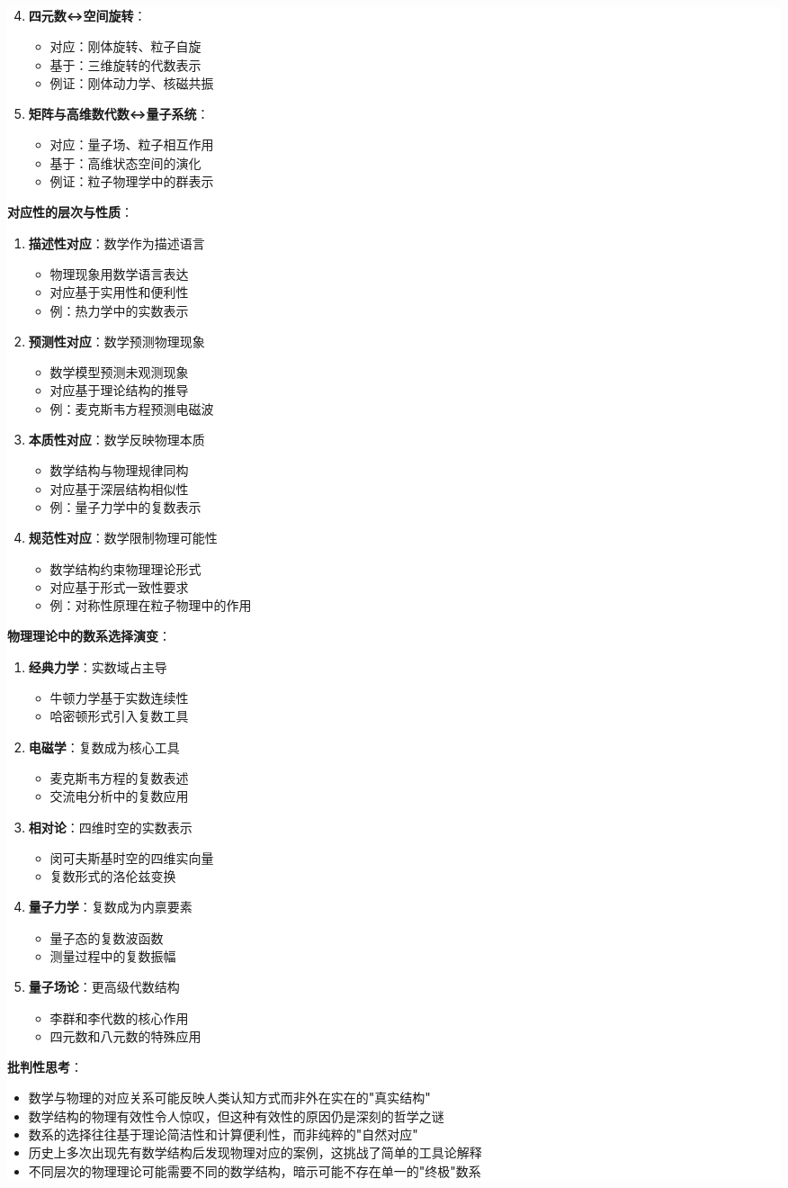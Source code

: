 4. **四元数↔空间旋转**：
   - 对应：刚体旋转、粒子自旋
   - 基于：三维旋转的代数表示
   - 例证：刚体动力学、核磁共振

5. **矩阵与高维数代数↔量子系统**：
   - 对应：量子场、粒子相互作用
   - 基于：高维状态空间的演化
   - 例证：粒子物理学中的群表示

**对应性的层次与性质**：

1. **描述性对应**：数学作为描述语言
   - 物理现象用数学语言表达
   - 对应基于实用性和便利性
   - 例：热力学中的实数表示

2. **预测性对应**：数学预测物理现象
   - 数学模型预测未观测现象
   - 对应基于理论结构的推导
   - 例：麦克斯韦方程预测电磁波

3. **本质性对应**：数学反映物理本质
   - 数学结构与物理规律同构
   - 对应基于深层结构相似性
   - 例：量子力学中的复数表示

4. **规范性对应**：数学限制物理可能性
   - 数学结构约束物理理论形式
   - 对应基于形式一致性要求
   - 例：对称性原理在粒子物理中的作用

**物理理论中的数系选择演变**：

1. **经典力学**：实数域占主导
   - 牛顿力学基于实数连续性
   - 哈密顿形式引入复数工具

2. **电磁学**：复数成为核心工具
   - 麦克斯韦方程的复数表述
   - 交流电分析中的复数应用

3. **相对论**：四维时空的实数表示
   - 闵可夫斯基时空的四维实向量
   - 复数形式的洛伦兹变换

4. **量子力学**：复数成为内禀要素
   - 量子态的复数波函数
   - 测量过程中的复数振幅

5. **量子场论**：更高级代数结构
   - 李群和李代数的核心作用
   - 四元数和八元数的特殊应用

**批判性思考**：

- 数学与物理的对应关系可能反映人类认知方式而非外在实在的"真实结构"
- 数学结构的物理有效性令人惊叹，但这种有效性的原因仍是深刻的哲学之谜
- 数系的选择往往基于理论简洁性和计算便利性，而非纯粹的"自然对应"
- 历史上多次出现先有数学结构后发现物理对应的案例，这挑战了简单的工具论解释
- 不同层次的物理理论可能需要不同的数学结构，暗示可能不存在单一的"终极"数系
